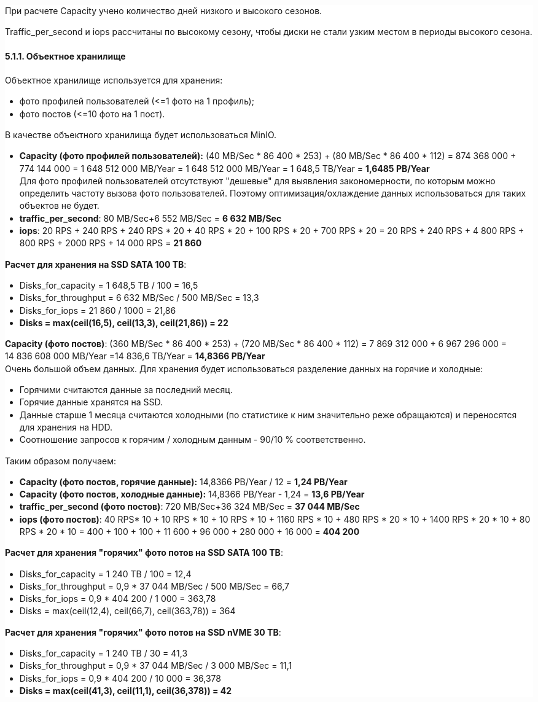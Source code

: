 При расчете Capacity учено количество дней низкого и высокого сезонов.    

Traffic_per_second и iops рассчитаны по высокому сезону, чтобы диски не стали узким местом в периоды высокого сезона.   

#### 5.1.1. Объектное хранилище
Объектное хранилище используется для хранения:
- фото профилей пользователей (<=1 фото на 1 профиль);
- фото постов (<=10 фото на 1 пост).

В качестве объектного хранилища будет использоваться MinIO.

- **Capacity (фото профилей пользователей):** (40 MB/Sec * 86 400 * 253) + (80 MB/Sec * 86 400 * 112) = 874 368 000 + 774 144 000 = 1 648 512 000 MB/Year = 1 648 512 000 MB/Year = 1 648,5 TB/Year = **1,6485 PB/Year**   
Для фото профилей пользователей отсутствуют "дешевые" для выявления закономерности, по которым можно определить частоту вызова фото пользователей. Поэтому оптимизация/охлаждение данных  использоваться для таких объектов не будет.
- **traffic_per_second**: 80 MB/Sec+6 552 MB/Sec = **6 632 MB/Sec** 
- **iops**: 20 RPS + 240 RPS + 240 RPS * 20 + 40 RPS * 20 + 100 RPS * 20 + 700 RPS * 20 = 20 RPS + 240 RPS + 4 800 RPS + 800 RPS + 2000 RPS + 14 000 RPS = **21 860**

**Расчет для хранения на SSD SATA 100 TB**:
- Disks_for_capacity = 1 648,5 TB / 100 = 16,5
- Disks_for_throughput =  6 632 MB/Sec / 500 MB/Sec  = 13,3
- Disks_for_iops = 21 860 / 1000 = 21,86
- **Disks = max(ceil(16,5), ceil(13,3), ceil(21,86)) = 22** 

**Capacity (фото постов)**: (360 MB/Sec * 86 400 * 253) + (720 MB/Sec * 86 400 * 112) = 7 869 312 000 + 6 967 296 000 = 14 836 608 000 MB/Year =14 836,6 TB/Year = **14,8366 PB/Year**   
Очень большой объем данных. Для хранения будет использоваться разделение данных на горячие и холодные:
- Горячими считаются данные за последний месяц.
- Горячие данные хранятся на SSD.
- Данные старше 1 месяца считаются холодными (по статистике к ним значительно реже обращаются) и переносятся для хранения на HDD.
- Соотношение запросов к горячим / холодным данным - 90/10 % соответственно.

Таким образом получаем:
- **Capacity (фото постов, горячие данные):** 14,8366 PB/Year / 12 = **1,24 PB/Year**
- **Capacity (фото постов, холодные данные):** 14,8366 PB/Year - 1,24 = **13,6 PB/Year**
- **traffic_per_second (фото постов)**: 720 MB/Sec+36 324 MB/Sec = **37 044 MB/Sec**
- **iops (фото постов)**: 40 RPS* 10 + 10 RPS * 10  + 10 RPS * 10 + 1160 RPS * 10 + 480 RPS * 20 * 10 + 1400 RPS * 20 * 10 + 80 RPS * 20 * 10  = 400 + 100 + 100 + 11 600 + 96 000 + 280 000 + 16 000 = **404 200**

**Расчет для хранения "горячих" фото потов на SSD SATA 100 TB**:
- Disks_for_capacity = 1 240 TB / 100 = 12,4
- Disks_for_throughput =  0,9 * 37 044 MB/Sec / 500 MB/Sec  = 66,7	
- Disks_for_iops = 0,9 * 404 200 / 1 000 = 363,78
- Disks = max(ceil(12,4), ceil(66,7), ceil(363,78)) = 364 

**Расчет для хранения "горячих" фото потов на SSD nVME 30 TB**:
- Disks_for_capacity = 1 240 TB / 30 = 41,3
- Disks_for_throughput =  0,9 * 37 044 MB/Sec / 3 000 MB/Sec  = 11,1
- Disks_for_iops = 0,9 * 404 200 / 10 000 = 36,378
- **Disks = max(ceil(41,3), ceil(11,1), ceil(36,378)) = 42**
